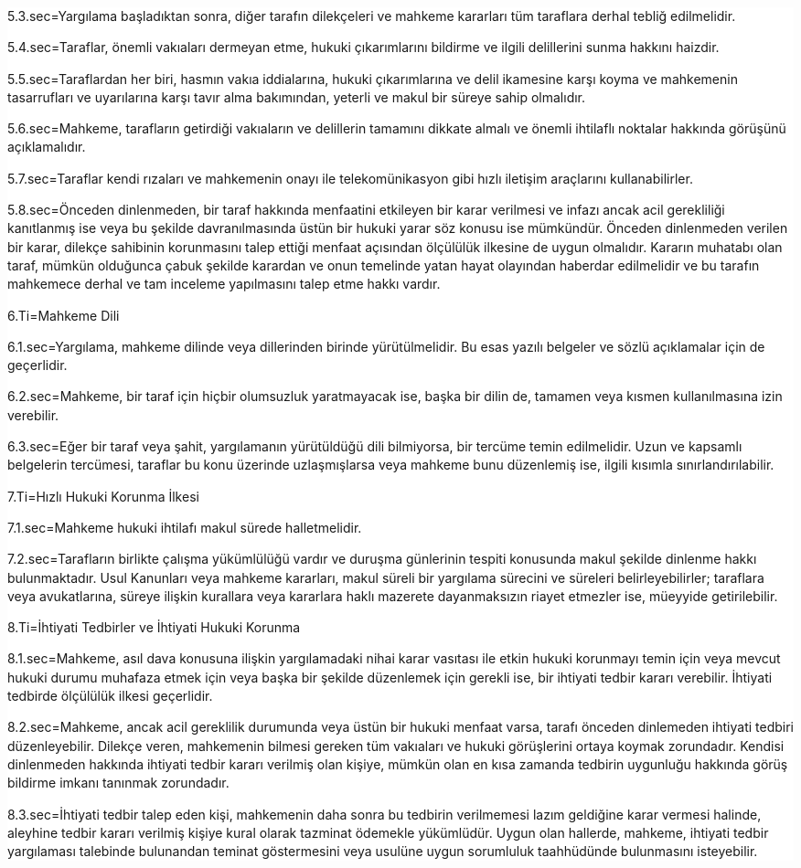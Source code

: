 5.3.sec=Yargılama başladıktan sonra, diğer tarafın dilekçeleri ve mahkeme kararları tüm taraflara derhal tebliğ edilmelidir.

5.4.sec=Taraflar, önemli vakıaları dermeyan etme, hukuki çıkarımlarını bildirme ve ilgili delillerini sunma hakkını haizdir.

5.5.sec=Taraflardan her biri, hasmın vakıa iddialarına, hukuki çıkarımlarına ve delil ikamesine karşı koyma ve mahkemenin tasarrufları ve uyarılarına karşı tavır alma bakımından, yeterli ve makul bir süreye sahip olmalıdır.

5.6.sec=Mahkeme, tarafların getirdiği vakıaların ve delillerin tamamını dikkate almalı ve önemli ihtilaflı noktalar hakkında görüşünü açıklamalıdır.

5.7.sec=Taraflar kendi rızaları ve mahkemenin onayı ile telekomünikasyon gibi hızlı iletişim araçlarını kullanabilirler.

5.8.sec=Önceden dinlenmeden, bir taraf hakkında menfaatini etkileyen bir karar verilmesi ve infazı ancak acil gerekliliği kanıtlanmış ise veya bu şekilde davranılmasında üstün bir hukuki yarar söz konusu ise mümkündür. Önceden dinlenmeden verilen bir karar, dilekçe sahibinin korunmasını talep ettiği menfaat açısından ölçülülük ilkesine de uygun olmalıdır. Kararın muhatabı olan taraf, mümkün olduğunca çabuk şekilde karardan ve onun temelinde yatan hayat olayından haberdar edilmelidir ve bu tarafın mahkemece derhal ve tam inceleme yapılmasını talep etme hakkı vardır.

6.Ti=Mahkeme Dili

6.1.sec=Yargılama, mahkeme dilinde veya dillerinden birinde yürütülmelidir. Bu esas yazılı belgeler ve sözlü açıklamalar için de geçerlidir.

6.2.sec=Mahkeme, bir taraf için hiçbir olumsuzluk yaratmayacak ise, başka bir dilin de, tamamen veya kısmen kullanılmasına izin verebilir.

6.3.sec=Eğer bir taraf veya şahit, yargılamanın yürütüldüğü dili bilmiyorsa, bir tercüme temin edilmelidir. Uzun ve kapsamlı belgelerin tercümesi, taraflar bu konu üzerinde uzlaşmışlarsa veya mahkeme bunu düzenlemiş ise, ilgili kısımla sınırlandırılabilir. 

7.Ti=Hızlı Hukuki Korunma İlkesi

7.1.sec=Mahkeme hukuki ihtilafı makul sürede halletmelidir.

7.2.sec=Tarafların birlikte çalışma yükümlülüğü vardır ve duruşma günlerinin tespiti konusunda makul şekilde dinlenme hakkı bulunmaktadır. Usul Kanunları veya mahkeme kararları, makul süreli bir yargılama sürecini ve süreleri belirleyebilirler; taraflara veya avukatlarına, süreye ilişkin kurallara veya kararlara haklı mazerete dayanmaksızın riayet etmezler ise, müeyyide getirilebilir.

8.Ti=İhtiyati Tedbirler ve İhtiyati Hukuki Korunma

8.1.sec=Mahkeme, asıl dava konusuna ilişkin yargılamadaki nihai karar vasıtası ile etkin hukuki korunmayı temin için veya mevcut hukuki durumu muhafaza etmek için veya başka bir şekilde düzenlemek için gerekli ise, bir ihtiyati tedbir kararı verebilir. İhtiyati tedbirde ölçülülük ilkesi geçerlidir.

8.2.sec=Mahkeme, ancak acil gereklilik durumunda veya üstün bir hukuki menfaat varsa, tarafı önceden dinlemeden ihtiyati tedbiri düzenleyebilir. Dilekçe veren, mahkemenin bilmesi gereken tüm vakıaları ve hukuki görüşlerini ortaya koymak zorundadır. Kendisi dinlenmeden hakkında ihtiyati tedbir kararı verilmiş olan kişiye, mümkün olan en kısa zamanda tedbirin uygunluğu hakkında görüş bildirme imkanı tanınmak zorundadır.

8.3.sec=İhtiyati tedbir talep eden kişi, mahkemenin daha sonra bu tedbirin verilmemesi lazım geldiğine karar vermesi halinde, aleyhine tedbir kararı verilmiş kişiye kural olarak tazminat ödemekle yükümlüdür. Uygun olan hallerde, mahkeme, ihtiyati tedbir yargılaması talebinde bulunandan teminat göstermesini veya usulüne uygun sorumluluk taahhüdünde bulunmasını isteyebilir.
